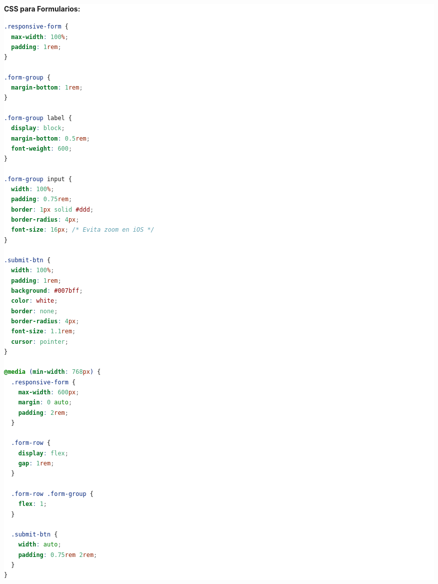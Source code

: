**CSS para Formularios:**

```css
.responsive-form {
  max-width: 100%;
  padding: 1rem;
}

.form-group {
  margin-bottom: 1rem;
}

.form-group label {
  display: block;
  margin-bottom: 0.5rem;
  font-weight: 600;
}

.form-group input {
  width: 100%;
  padding: 0.75rem;
  border: 1px solid #ddd;
  border-radius: 4px;
  font-size: 16px; /* Evita zoom en iOS */
}

.submit-btn {
  width: 100%;
  padding: 1rem;
  background: #007bff;
  color: white;
  border: none;
  border-radius: 4px;
  font-size: 1.1rem;
  cursor: pointer;
}

@media (min-width: 768px) {
  .responsive-form {
    max-width: 600px;
    margin: 0 auto;
    padding: 2rem;
  }

  .form-row {
    display: flex;
    gap: 1rem;
  }

  .form-row .form-group {
    flex: 1;
  }

  .submit-btn {
    width: auto;
    padding: 0.75rem 2rem;
  }
}
```
